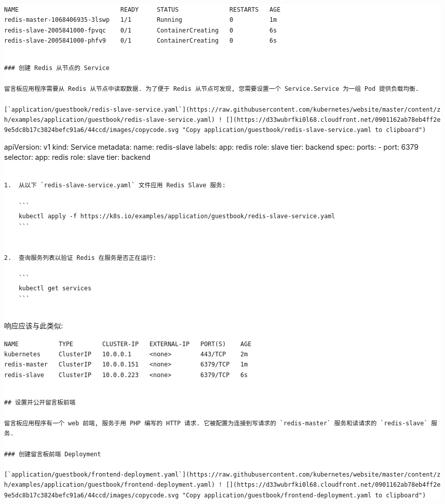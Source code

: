   ```shell
  NAME                            READY     STATUS              RESTARTS   AGE
  redis-master-1068406935-3lswp   1/1       Running             0          1m
  redis-slave-2005841000-fpvqc    0/1       ContainerCreating   0          6s
  redis-slave-2005841000-phfv9    0/1       ContainerCreating   0          6s
  ```
```

### 创建 Redis 从节点的 Service

留言板应用程序需要从 Redis 从节点中读取数据. 为了便于 Redis 从节点可发现, 您需要设置一个 Service.Service 为一组 Pod 提供负载均衡.

[`application/guestbook/redis-slave-service.yaml`](https://raw.githubusercontent.com/kubernetes/website/master/content/zh/examples/application/guestbook/redis-slave-service.yaml) ! [](https://d33wubrfki0l68.cloudfront.net/0901162ab78eb4ff2e9e5dc8b17c3824befc91a6/44ccd/images/copycode.svg "Copy application/guestbook/redis-slave-service.yaml to clipboard")

```
apiVersion: v1 kind: Service metadata:  name: redis-slave  labels:  app: redis  role: slave  tier: backend spec:  ports:  - port: 6379  selector:  app: redis  role: slave  tier: backend
```

1.  从以下 `redis-slave-service.yaml` 文件应用 Redis Slave 服务:

    ```
    kubectl apply -f https://k8s.io/examples/application/guestbook/redis-slave-service.yaml
    ```


2.  查询服务列表以验证 Redis 在服务是否正在运行:

    ```
    kubectl get services
    ```


```
 响应应该与此类似:

  ```
  NAME           TYPE        CLUSTER-IP   EXTERNAL-IP   PORT(S)    AGE
  kubernetes     ClusterIP   10.0.0.1     <none>        443/TCP    2m
  redis-master   ClusterIP   10.0.0.151   <none>        6379/TCP   1m
  redis-slave    ClusterIP   10.0.0.223   <none>        6379/TCP   6s
  ```
```

## 设置并公开留言板前端

留言板应用程序有一个 web 前端, 服务于用 PHP 编写的 HTTP 请求. 它被配置为连接到写请求的 `redis-master` 服务和读请求的 `redis-slave` 服务.

### 创建留言板前端 Deployment

[`application/guestbook/frontend-deployment.yaml`](https://raw.githubusercontent.com/kubernetes/website/master/content/zh/examples/application/guestbook/frontend-deployment.yaml) ! [](https://d33wubrfki0l68.cloudfront.net/0901162ab78eb4ff2e9e5dc8b17c3824befc91a6/44ccd/images/copycode.svg "Copy application/guestbook/frontend-deployment.yaml to clipboard")

```